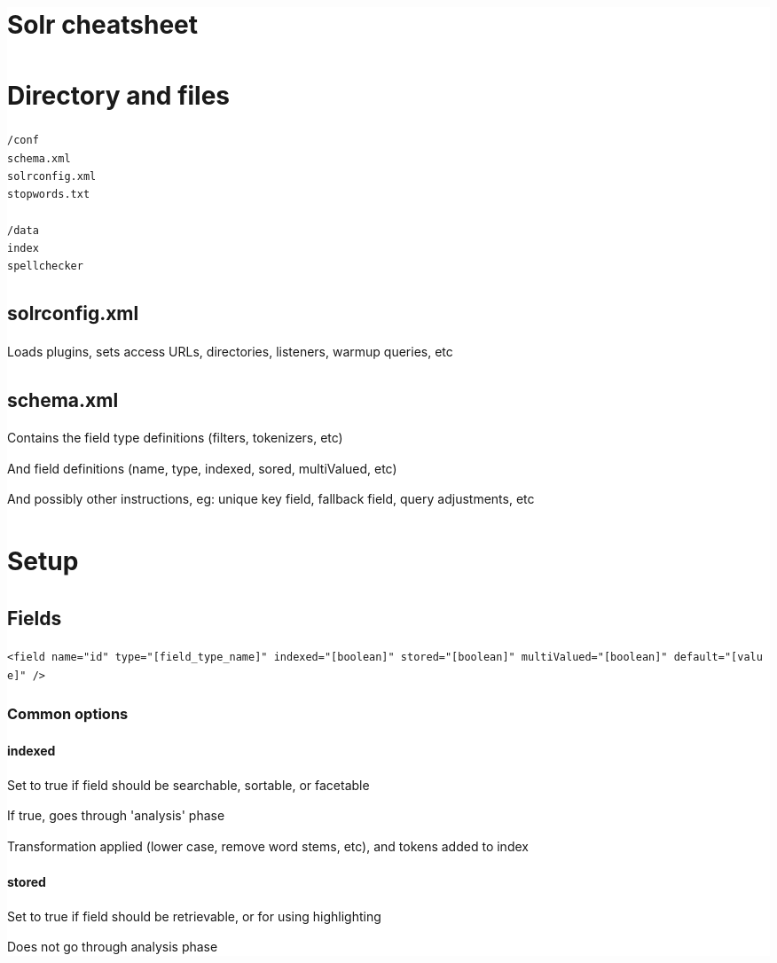 Solr cheatsheet
===============

Directory and files
===================

```
/conf
schema.xml
solrconfig.xml
stopwords.txt

/data
index
spellchecker
```

solrconfig.xml
--------------

Loads plugins, sets access URLs, directories, listeners, warmup queries, etc


schema.xml
----------

Contains the field type definitions (filters, tokenizers, etc)

And field definitions (name, type, indexed, sored, multiValued, etc)

And possibly other instructions, eg: unique key field, fallback field, query adjustments, etc

Setup
=====

Fields
------

```
<field name="id" type="[field_type_name]" indexed="[boolean]" stored="[boolean]" multiValued="[boolean]" default="[value]" />
```

### Common options

#### indexed

Set to true if field should be searchable, sortable, or facetable

If true, goes through 'analysis' phase

Transformation applied (lower case, remove word stems, etc), and tokens added to index

#### stored

Set to true if field should be retrievable, or for using highlighting

Does not go through analysis phase
